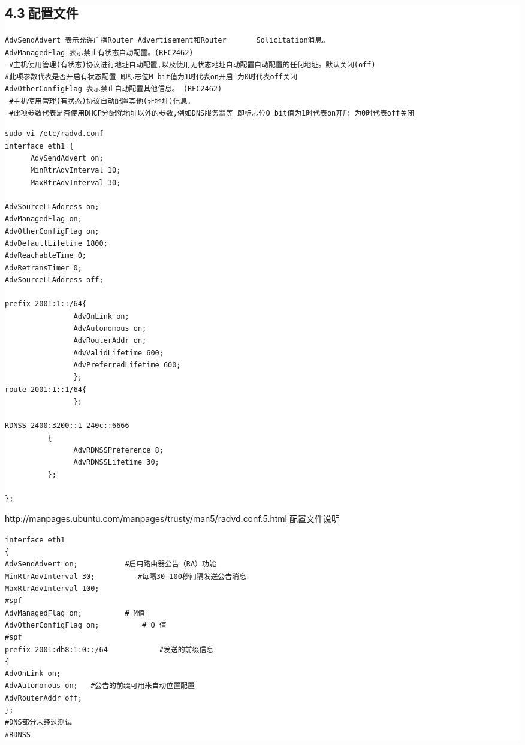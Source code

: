 ## 4.3 配置文件
```dotnetcli
AdvSendAdvert 表示允许广播Router Advertisement和Router       Solicitation消息。
AdvManagedFlag 表示禁止有状态自动配置。(RFC2462)
 #主机使用管理(有状态)协议进行地址自动配置,以及使用无状态地址自动配置自动配置的任何地址。默认关闭(off)
#此项参数代表是否开启有状态配置 即标志位M bit值为1时代表on开启 为0时代表off关闭 
AdvOtherConfigFlag 表示禁止自动配置其他信息。 (RFC2462)
 #主机使用管理(有状态)协议自动配置其他(非地址)信息。
 #此项参数代表是否使用DHCP分配除地址以外的参数,例如DNS服务器等 即标志位O bit值为1时代表on开启 为0时代表off关闭 
```
```dotnetcli
sudo vi /etc/radvd.conf
interface eth1 {
      AdvSendAdvert on;
      MinRtrAdvInterval 10;
      MaxRtrAdvInterval 30;

AdvSourceLLAddress on;
AdvManagedFlag on;
AdvOtherConfigFlag on;
AdvDefaultLifetime 1800;
AdvReachableTime 0;
AdvRetransTimer 0;
AdvSourceLLAddress off;

prefix 2001:1::/64{
                AdvOnLink on;
                AdvAutonomous on;
                AdvRouterAddr on;
                AdvValidLifetime 600;
                AdvPreferredLifetime 600;
                };
route 2001:1::1/64{
                };
                
RDNSS 2400:3200::1 240c::6666
          {
                AdvRDNSSPreference 8;
                AdvRDNSSLifetime 30;
          };

};
```

http://manpages.ubuntu.com/manpages/trusty/man5/radvd.conf.5.html
配置文件说明
```dotnetcli
interface eth1
{
AdvSendAdvert on;           #启用路由器公告（RA）功能
MinRtrAdvInterval 30;          #每隔30-100秒间隔发送公告消息
MaxRtrAdvInterval 100;
#spf
AdvManagedFlag on;          # M值
AdvOtherConfigFlag on;          # O 值
#spf
prefix 2001:db8:1:0::/64            #发送的前缀信息
{
AdvOnLink on;
AdvAutonomous on;   #公告的前缀可用来自动位置配置
AdvRouterAddr off;
};
#DNS部分未经过测试
#RDNSS
```